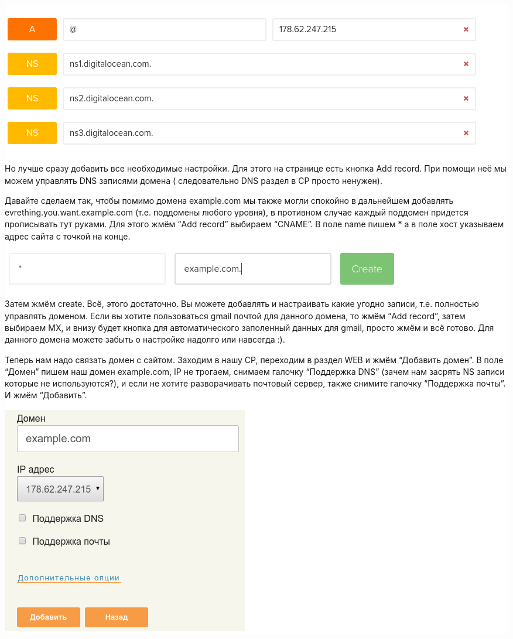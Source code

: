 ![Настройки DNS по умолчанию.](image/10.png)

Но лучше сразу добавить все необходимые настройки. Для этого на странице есть
кнопка Add record. При помощи неё мы можем управлять DNS записями домена (
следовательно DNS раздел в CP просто ненужен).

Давайте сделаем так, чтобы помимо домена example.com мы также могли спокойно в
дальнейшем добавлять evrething.you.want.example.com (т.е. поддомены любого
уровня), в противном случае каждый поддомен придется прописывать тут руками. Для
этого жмём “Add record” выбираем “CNAME”. В поле name пишем * а в поле хост
указываем адрес сайта с точкой на конце.

![Добавление NS записи.](image/11.png)

Затем жмём create. Всё, этого достаточно. Вы можете добавлять и настраивать
какие угодно записи, т.е. полностью управлять доменом. Если вы хотите
пользоваться gmail почтой для данного домена, то жмём “Add record”, затем
выбираем MX, и внизу будет кнопка для автоматического заполенный данных для
gmail, просто жмём и всё готово. Для данного домена можете забыть о настройке
надолго или навсегда :).

Теперь нам надо связать домен с сайтом. Заходим в нашу CP, переходим в раздел
WEB и жмём “Добавить домен”. В поле “Домен” пишем наш домен example.com, IP не
трогаем, снимаем галочку “Поддержка DNS” (зачем нам засрять NS записи которые не
используются?), и если не хотите разворачивать почтовый сервер, также снимите
галочку “Поддержка почты”. И жмём “Добавить”.

![Добавление сайта.](image/12.png)
